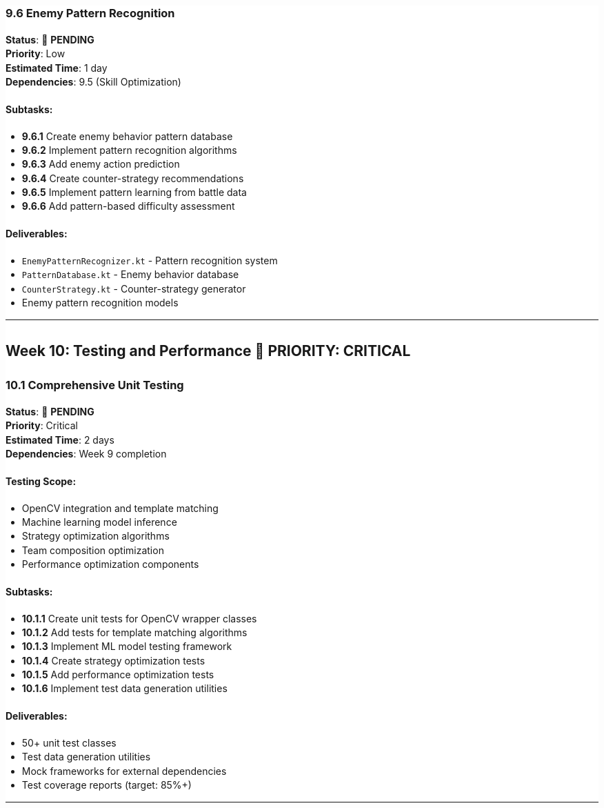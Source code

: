 ### **9.6 Enemy Pattern Recognition**
**Status**: 🔄 **PENDING**  
**Priority**: Low  
**Estimated Time**: 1 day  
**Dependencies**: 9.5 (Skill Optimization)

#### **Subtasks:**
- **9.6.1** Create enemy behavior pattern database
- **9.6.2** Implement pattern recognition algorithms
- **9.6.3** Add enemy action prediction
- **9.6.4** Create counter-strategy recommendations
- **9.6.5** Implement pattern learning from battle data
- **9.6.6** Add pattern-based difficulty assessment

#### **Deliverables:**
- `EnemyPatternRecognizer.kt` - Pattern recognition system
- `PatternDatabase.kt` - Enemy behavior database
- `CounterStrategy.kt` - Counter-strategy generator
- Enemy pattern recognition models

---

## **Week 10: Testing and Performance** 🔄 **PRIORITY: CRITICAL**

### **10.1 Comprehensive Unit Testing**
**Status**: 🔄 **PENDING**  
**Priority**: Critical  
**Estimated Time**: 2 days  
**Dependencies**: Week 9 completion

#### **Testing Scope:**
- OpenCV integration and template matching
- Machine learning model inference
- Strategy optimization algorithms
- Team composition optimization
- Performance optimization components

#### **Subtasks:**
- **10.1.1** Create unit tests for OpenCV wrapper classes
- **10.1.2** Add tests for template matching algorithms
- **10.1.3** Implement ML model testing framework
- **10.1.4** Create strategy optimization tests
- **10.1.5** Add performance optimization tests
- **10.1.6** Implement test data generation utilities

#### **Deliverables:**
- 50+ unit test classes
- Test data generation utilities
- Mock frameworks for external dependencies
- Test coverage reports (target: 85%+)

---